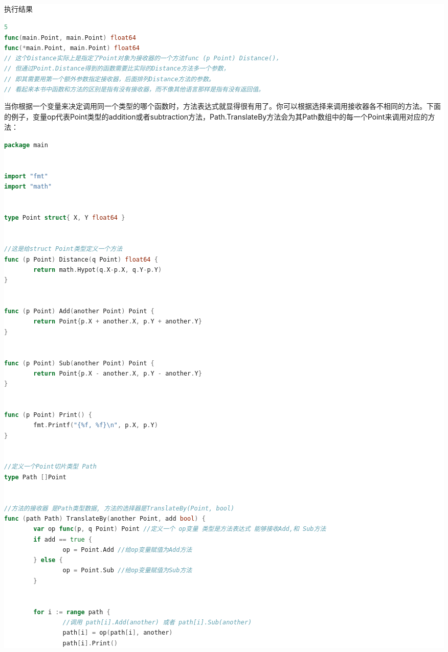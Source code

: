 执行结果

```go
5
func(main.Point, main.Point) float64
func(*main.Point, main.Point) float64
// 这个Distance实际上是指定了Point对象为接收器的一个方法func (p Point) Distance()，
// 但通过Point.Distance得到的函数需要比实际的Distance方法多一个参数，
// 即其需要用第一个额外参数指定接收器，后面排列Distance方法的参数。
// 看起来本书中函数和方法的区别是指有没有接收器，而不像其他语言那样是指有没有返回值。
```

当你根据一个变量来决定调用同一个类型的哪个函数时，方法表达式就显得很有用了。你可以根据选择来调用接收器各不相同的方法。下面的例子，变量op代表Point类型的addition或者subtraction方法，Path.TranslateBy方法会为其Path数组中的每一个Point来调用对应的方法：

```go
package main


import "fmt"
import "math"


type Point struct{ X, Y float64 }


//这是给struct Point类型定义一个方法
func (p Point) Distance(q Point) float64 {
        return math.Hypot(q.X-p.X, q.Y-p.Y)
}


func (p Point) Add(another Point) Point {
        return Point{p.X + another.X, p.Y + another.Y}
}


func (p Point) Sub(another Point) Point {
        return Point{p.X - another.X, p.Y - another.Y}
}


func (p Point) Print() {
        fmt.Printf("{%f, %f}\n", p.X, p.Y)
}


//定义一个Point切片类型 Path
type Path []Point


//方法的接收器 是Path类型数据, 方法的选择器是TranslateBy(Point, bool)
func (path Path) TranslateBy(another Point, add bool) {
        var op func(p, q Point) Point //定义一个 op变量 类型是方法表达式 能够接收Add,和 Sub方法
        if add == true {
                op = Point.Add //给op变量赋值为Add方法
        } else {
                op = Point.Sub //给op变量赋值为Sub方法
        }


        for i := range path {
                //调用 path[i].Add(another) 或者 path[i].Sub(another)
                path[i] = op(path[i], another)
                path[i].Print()
```